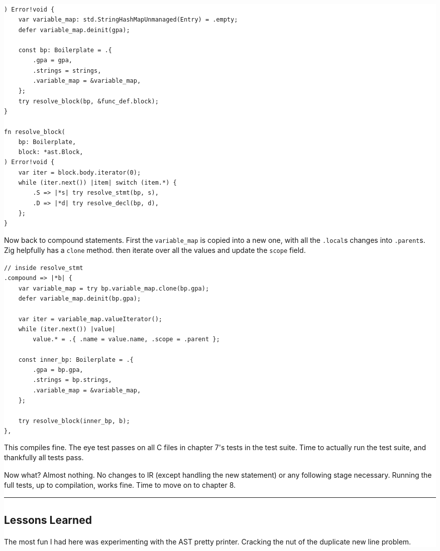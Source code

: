 ```zig
) Error!void {
    var variable_map: std.StringHashMapUnmanaged(Entry) = .empty;
    defer variable_map.deinit(gpa);

    const bp: Boilerplate = .{
        .gpa = gpa,
        .strings = strings,
        .variable_map = &variable_map,
    };
    try resolve_block(bp, &func_def.block);
}

fn resolve_block(
    bp: Boilerplate,
    block: *ast.Block,
) Error!void {
    var iter = block.body.iterator(0);
    while (iter.next()) |item| switch (item.*) {
        .S => |*s| try resolve_stmt(bp, s),
        .D => |*d| try resolve_decl(bp, d),
    };
}
```

Now back to compound statements. First the `variable_map` is copied into a new one, with all the `.local`s changes into `.parent`s. Zig helpfully has a `clone` method. then iterate over all the values and update the `scope` field.

```zig
// inside resolve_stmt
.compound => |*b| {
    var variable_map = try bp.variable_map.clone(bp.gpa);
    defer variable_map.deinit(bp.gpa);

    var iter = variable_map.valueIterator();
    while (iter.next()) |value|
        value.* = .{ .name = value.name, .scope = .parent };

    const inner_bp: Boilerplate = .{
        .gpa = bp.gpa,
        .strings = bp.strings,
        .variable_map = &variable_map,
    };

    try resolve_block(inner_bp, b);
},
```

This compiles fine. The eye test passes on all C files in chapter 7's tests in the test suite. Time to actually run the test suite, and thankfully all tests pass.

Now what? Almost nothing. No changes to IR (except handling the new statement) or any following stage necessary. Running the full tests, up to compilation, works fine. Time to move on to chapter 8.

---

## Lessons Learned

The most fun I had here was experimenting with the AST pretty printer. Cracking the nut of the duplicate new line problem.
